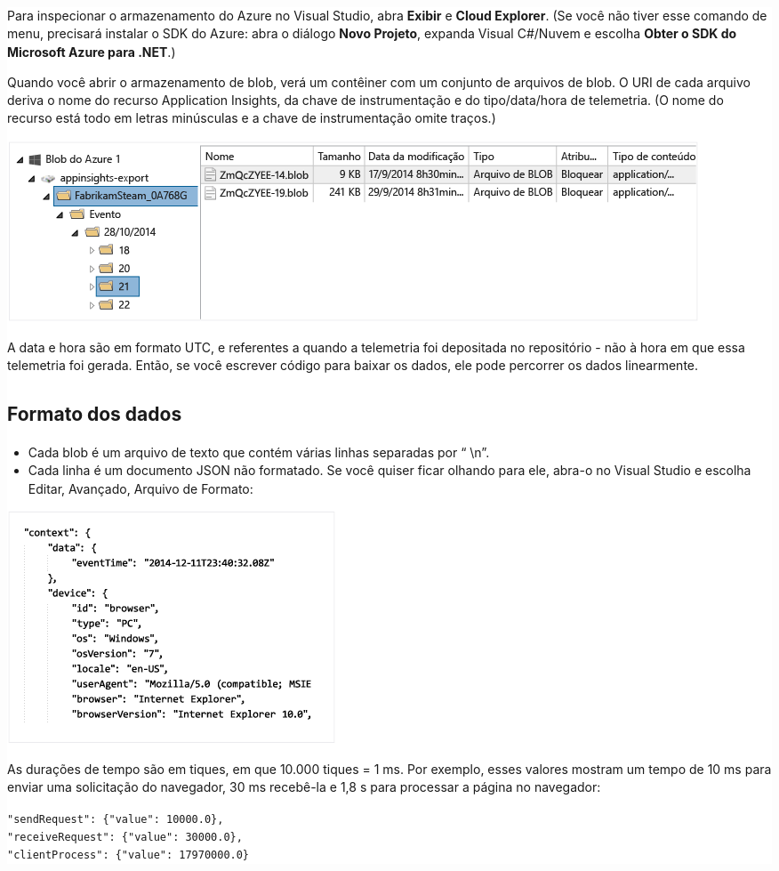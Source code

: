 Para inspecionar o armazenamento do Azure no Visual Studio, abra **Exibir** e **Cloud Explorer**. (Se você não tiver esse comando de menu, precisará instalar o SDK do Azure: abra o diálogo **Novo Projeto**, expanda Visual C#/Nuvem e escolha **Obter o SDK do Microsoft Azure para .NET**.)

Quando você abrir o armazenamento de blob, verá um contêiner com um conjunto de arquivos de blob. O URI de cada arquivo deriva o nome do recurso Application Insights, da chave de instrumentação e do tipo/data/hora de telemetria. (O nome do recurso está todo em letras minúsculas e a chave de instrumentação omite traços.)

![Inspecione o repositório de blob com uma ferramenta adequada](./media/app-insights-export-telemetry/04-data.png)

A data e hora são em formato UTC, e referentes a quando a telemetria foi depositada no repositório - não à hora em que essa telemetria foi gerada. Então, se você escrever código para baixar os dados, ele pode percorrer os dados linearmente.


## <a name="format"></a> Formato dos dados

* Cada blob é um arquivo de texto que contém várias linhas separadas por “ \\n”.
* Cada linha é um documento JSON não formatado. Se você quiser ficar olhando para ele, abra-o no Visual Studio e escolha Editar, Avançado, Arquivo de Formato:

![Veja a telemetria com uma ferramenta adequada](./media/app-insights-export-telemetry/06-json.png)

As durações de tempo são em tiques, em que 10.000 tiques = 1 ms. Por exemplo, esses valores mostram um tempo de 10 ms para enviar uma solicitação do navegador, 30 ms recebê-la e 1,8 s para processar a página no navegador:

	"sendRequest": {"value": 10000.0},
	"receiveRequest": {"value": 30000.0},
	"clientProcess": {"value": 17970000.0}
